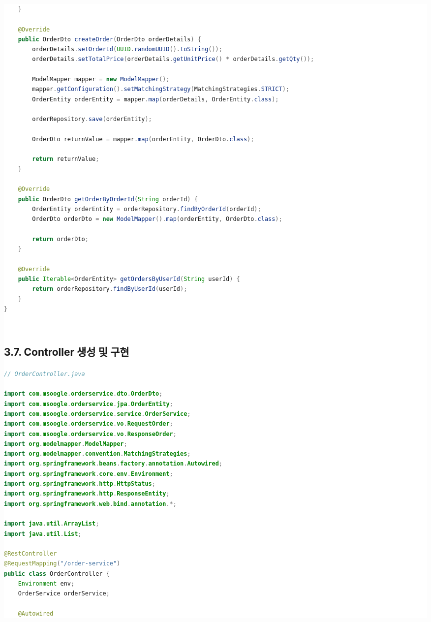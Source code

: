 ```java
    }

    @Override
    public OrderDto createOrder(OrderDto orderDetails) {
        orderDetails.setOrderId(UUID.randomUUID().toString());
        orderDetails.setTotalPrice(orderDetails.getUnitPrice() * orderDetails.getQty());

        ModelMapper mapper = new ModelMapper();
        mapper.getConfiguration().setMatchingStrategy(MatchingStrategies.STRICT);
        OrderEntity orderEntity = mapper.map(orderDetails, OrderEntity.class);

        orderRepository.save(orderEntity);

        OrderDto returnValue = mapper.map(orderEntity, OrderDto.class);

        return returnValue;
    }

    @Override
    public OrderDto getOrderByOrderId(String orderId) {
        OrderEntity orderEntity = orderRepository.findByOrderId(orderId);
        OrderDto orderDto = new ModelMapper().map(orderEntity, OrderDto.class);

        return orderDto;
    }

    @Override
    public Iterable<OrderEntity> getOrdersByUserId(String userId) {
        return orderRepository.findByUserId(userId);
    }
}
```

<br>

## 3.7. Controller 생성 및 구현

```java
// OrderController.java

import com.msoogle.orderservice.dto.OrderDto;
import com.msoogle.orderservice.jpa.OrderEntity;
import com.msoogle.orderservice.service.OrderService;
import com.msoogle.orderservice.vo.RequestOrder;
import com.msoogle.orderservice.vo.ResponseOrder;
import org.modelmapper.ModelMapper;
import org.modelmapper.convention.MatchingStrategies;
import org.springframework.beans.factory.annotation.Autowired;
import org.springframework.core.env.Environment;
import org.springframework.http.HttpStatus;
import org.springframework.http.ResponseEntity;
import org.springframework.web.bind.annotation.*;

import java.util.ArrayList;
import java.util.List;

@RestController
@RequestMapping("/order-service")
public class OrderController {
    Environment env;
    OrderService orderService;

    @Autowired
```